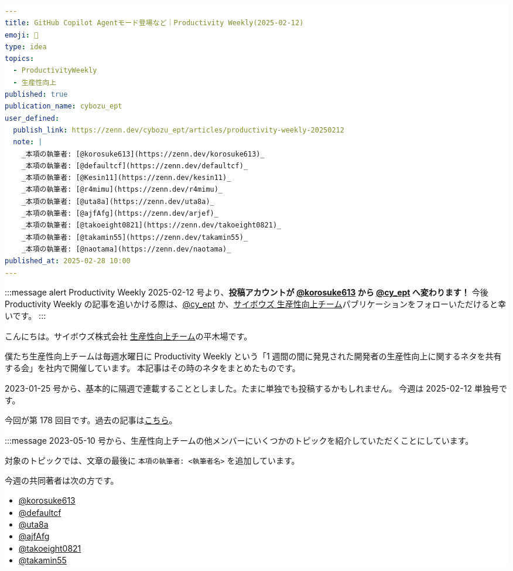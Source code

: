 ```yaml
---
title: GitHub Copilot Agentモード登場など｜Productivity Weekly(2025-02-12)
emoji: 🍼
type: idea
topics:
  - ProductivityWeekly
  - 生産性向上
published: true
publication_name: cybozu_ept
user_defined:
  publish_link: https://zenn.dev/cybozu_ept/articles/productivity-weekly-20250212
  note: |
    _本項の執筆者: [@korosuke613](https://zenn.dev/korosuke613)_
    _本項の執筆者: [@defaultcf](https://zenn.dev/defaultcf)_
    _本項の執筆者: [@Kesin11](https://zenn.dev/kesin11)_
    _本項の執筆者: [@r4mimu](https://zenn.dev/r4mimu)_
    _本項の執筆者: [@uta8a](https://zenn.dev/uta8a)_
    _本項の執筆者: [@ajfAfg](https://zenn.dev/arjef)_
    _本項の執筆者: [@takoeight0821](https://zenn.dev/takoeight0821)_
    _本項の執筆者: [@takamin55](https://zenn.dev/takamin55)_
    _本項の執筆者: [@naotama](https://zenn.dev/naotama)_
published_at: 2025-02-28 10:00
---
```


:::message alert
Productivity Weekly 2025-02-12 号より、**投稿アカウントが [@korosuke613](https://zenn.dev/korosuke613) から [@cy_ept](https://zenn.dev/cy_ept) へ変わります！**
今後 Productivity Weekly の記事を追いかける際は、[@cy_ept](https://zenn.dev/cy_ept) か、[サイボウズ 生産性向上チーム](https://zenn.dev/p/cybozu_ept)パブリケーションをフォローいただけると幸いです。
:::

こんにちは。サイボウズ株式会社 [生産性向上チーム](https://www.docswell.com/s/cybozu-tech/5R2X3N-engineering-productivity-team-recruitment-information)の平木場です。

僕たち生産性向上チームは毎週水曜日に Productivity Weekly という「1 週間の間に発見された開発者の生産性向上に関するネタを共有する会」を社内で開催しています。
本記事はその時のネタをまとめたものです。


2023-01-25 号から、基本的に隔週で連載することとしました。たまに単独でも投稿するかもしれません。
今週は 2025-02-12 単独号です。

今回が第 178 回目です。過去の記事は[こちら](https://zenn.dev/topics/productivityweekly?order=latest)。

:::message
2023-05-10 号から、生産性向上チームの他メンバーにいくつかのトピックを紹介していただくことにしています。

対象のトピックでは、文章の最後に `本項の執筆者: <執筆者名>` を追加しています。

今週の共同著者は次の方です。
- [@korosuke613](https://zenn.dev/korosuke613)
- [@defaultcf](https://zenn.dev/defaultcf)
- [@uta8a](https://zenn.dev/uta8a)
- [@ajfAfg](https://zenn.dev/arjef)
- [@takoeight0821](https://zenn.dev/takoeight0821)
- [@takamin55](https://zenn.dev/takamin55)
